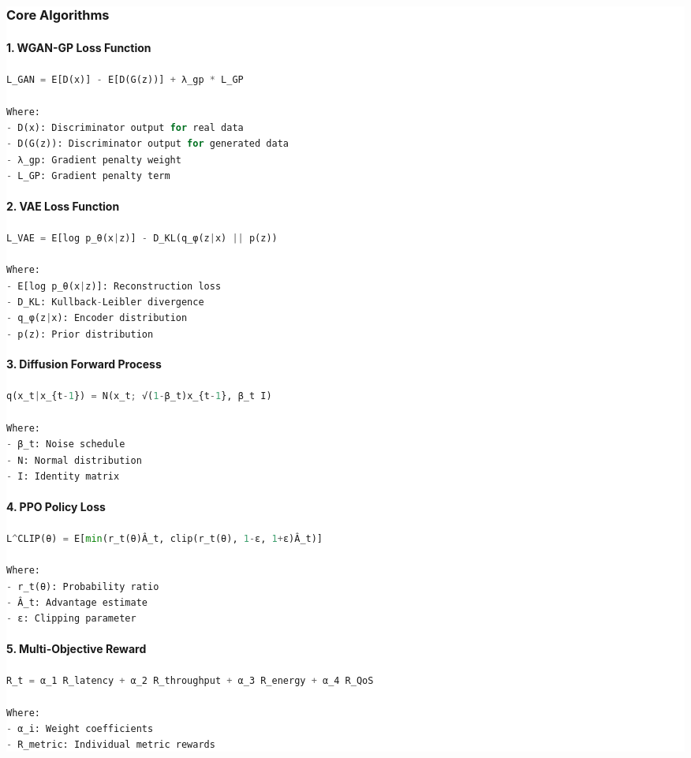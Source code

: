 ### **Core Algorithms**

#### **1. WGAN-GP Loss Function**
```python
L_GAN = E[D(x)] - E[D(G(z))] + λ_gp * L_GP

Where:
- D(x): Discriminator output for real data
- D(G(z)): Discriminator output for generated data
- λ_gp: Gradient penalty weight
- L_GP: Gradient penalty term
```

#### **2. VAE Loss Function**
```python
L_VAE = E[log p_θ(x|z)] - D_KL(q_φ(z|x) || p(z))

Where:
- E[log p_θ(x|z)]: Reconstruction loss
- D_KL: Kullback-Leibler divergence
- q_φ(z|x): Encoder distribution
- p(z): Prior distribution
```

#### **3. Diffusion Forward Process**
```python
q(x_t|x_{t-1}) = N(x_t; √(1-β_t)x_{t-1}, β_t I)

Where:
- β_t: Noise schedule
- N: Normal distribution
- I: Identity matrix
```

#### **4. PPO Policy Loss**
```python
L^CLIP(θ) = E[min(r_t(θ)Â_t, clip(r_t(θ), 1-ε, 1+ε)Â_t)]

Where:
- r_t(θ): Probability ratio
- Â_t: Advantage estimate
- ε: Clipping parameter
```

#### **5. Multi-Objective Reward**
```python
R_t = α_1 R_latency + α_2 R_throughput + α_3 R_energy + α_4 R_QoS

Where:
- α_i: Weight coefficients
- R_metric: Individual metric rewards
```
